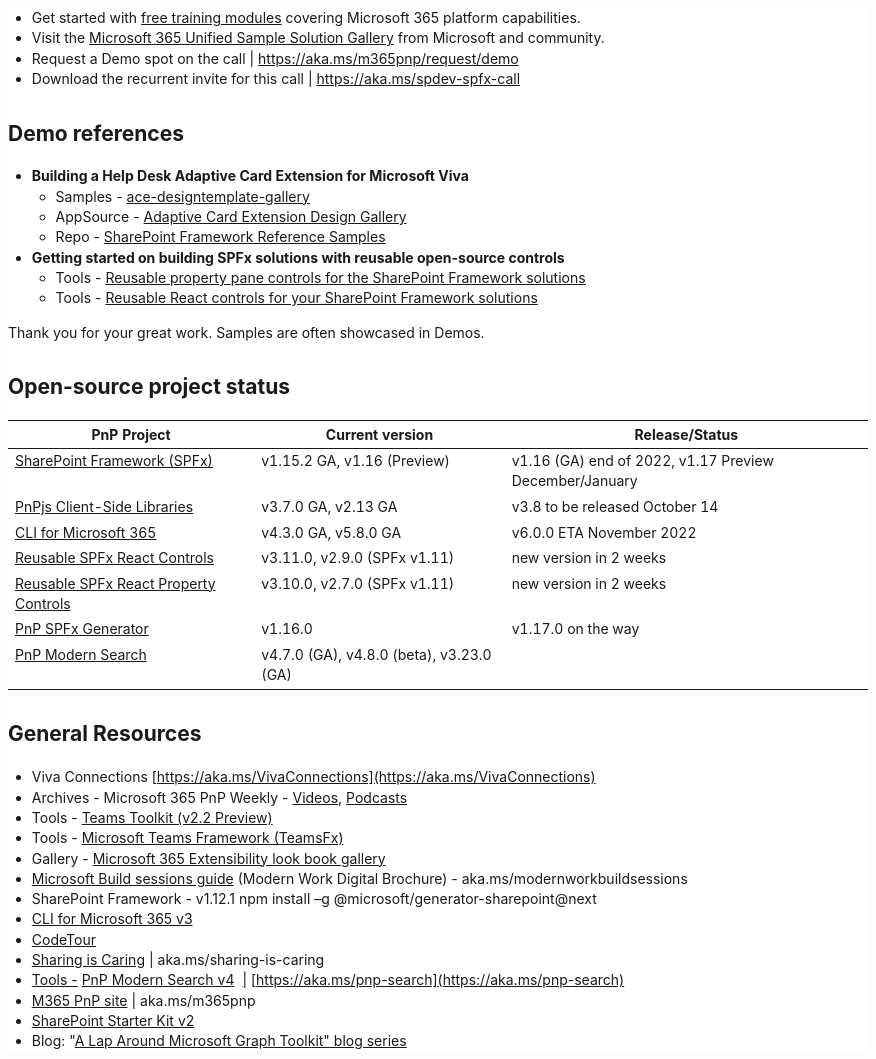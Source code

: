* Get started with [free training modules](https://aka.ms/m365/dev/learn) covering Microsoft 365 platform capabilities.
* Visit the [Microsoft 365 Unified Sample Solution Gallery](https://adoption.microsoft.com/sample-solution-gallery) from Microsoft and community.
* Request a Demo spot on the call \| <https://aka.ms/m365pnp/request/demo>
* Download the recurrent invite for this call \| <https://aka.ms/spdev-spfx-call>

## Demo references

* **Building a Help Desk Adaptive Card Extension for Microsoft Viva**
    * Samples - [ace-designtemplate-gallery](https://github.com/pnp/spfx-reference-scenarios/tree/main/samples/ace-designtemplate-gallery)
    * AppSource - [Adaptive Card Extension Design Gallery](https://appsource.microsoft.com/product/office/wa200003929?tab=overview)
    * Repo - [SharePoint Framework Reference Samples](https://github.com/pnp/spfx-reference-scenarios)
* **Getting started on building SPFx solutions with reusable open-source controls**
    * Tools - [Reusable property pane controls for the SharePoint Framework solutions](https://pnp.github.io/sp-dev-fx-property-controls/)
    * Tools - [Reusable React controls for your SharePoint Framework solutions](https://pnp.github.io/sp-dev-fx-controls-react/)

Thank you for your great work. Samples are often showcased in Demos.

## Open-source project status

**PnP Project**|**Current version**|**Release/Status**
---|---|---
[SharePoint Framework (SPFx)](https://aka.ms/spfx)|v1.15.2 GA, v1.16 (Preview)|v1.16 (GA) end of 2022, v1.17 Preview December/January
[PnPjs Client-Side Libraries](https://pnp.github.io/pnpjs/)|v3.7.0 GA, v2.13 GA|v3.8 to be released October 14
[CLI for Microsoft 365](https://pnp.github.io/cli-microsoft365/)|v4.3.0 GA, v5.8.0 GA|v6.0.0 ETA November 2022
[Reusable SPFx React Controls](https://github.com/pnp/sp-dev-fx-controls-react)|v3.11.0, v2.9.0 (SPFx v1.11)|new version in 2 weeks
[Reusable SPFx React Property Controls](https://github.com/pnp/sp-dev-fx-property-controls)|v3.10.0, v2.7.0 (SPFx v1.11)|new version in 2 weeks
[PnP SPFx Generator](https://github.com/pnp/generator-spfx)|v1.16.0|v1.17.0 on the way
[PnP Modern Search](https://microsoft-search.github.io/pnp-modern-search/)|v4.7.0 (GA), v4.8.0 (beta), v3.23.0 (GA)|


## General Resources

*   Viva Connections [https://aka.ms/VivaConnections](https://aka.ms/VivaConnections)
*   Archives - Microsoft 365 PnP Weekly - [Videos](https://www.youtube.com/playlist?list=PLR9nK3mnD-OVYI-St_CBiFfuL4CZbBpkC), [Podcasts](https://pnpweekly.podbean.com/)  
*   Tools - [Teams Toolkit (v2.2 Preview)](https://aka.ms/teams-toolkit) 
*   Tools - [Microsoft Teams Framework (TeamsFx)](https://github.com/officedev/teamsfx) 
*   Gallery - [Microsoft 365 Extensibility look book gallery](https://aka.ms/m365/extensibility)   
*   [Microsoft Build sessions guide](https://aka.ms/modernworkbuildsessions) (Modern Work Digital Brochure) - aka.ms/modernworkbuildsessions
*   SharePoint Framework - v1.12.1 npm install –g @microsoft/generator-sharepoint@next
*   [CLI for Microsoft 365 v3](https://developer.microsoft.com/office/blogs/cli-microsoft-365-3/)
*   [CodeTour](https://aka.ms/codetour)
*   [Sharing is Caring](https://aka.ms/sharing-is-caring) | aka.ms/sharing-is-caring
*   [Tools -](https://aka.ms/pnp-search) [PnP Modern Search v4](https://microsoft-search.github.io/pnp-modern-search/)  [|](https://aka.ms/pnp-search) [https://aka.ms/pnp-search](https://aka.ms/pnp-search)
*   [M365 PnP site](https://aka.ms/m365pnp) | aka.ms/m365pnp
*   [SharePoint Starter Kit v2](https://github.com/pnp/sp-starter-kit/tree/v2)
*   Blog: "[A Lap Around Microsoft Graph Toolkit" blog series](https://aka.ms/mgtLap)